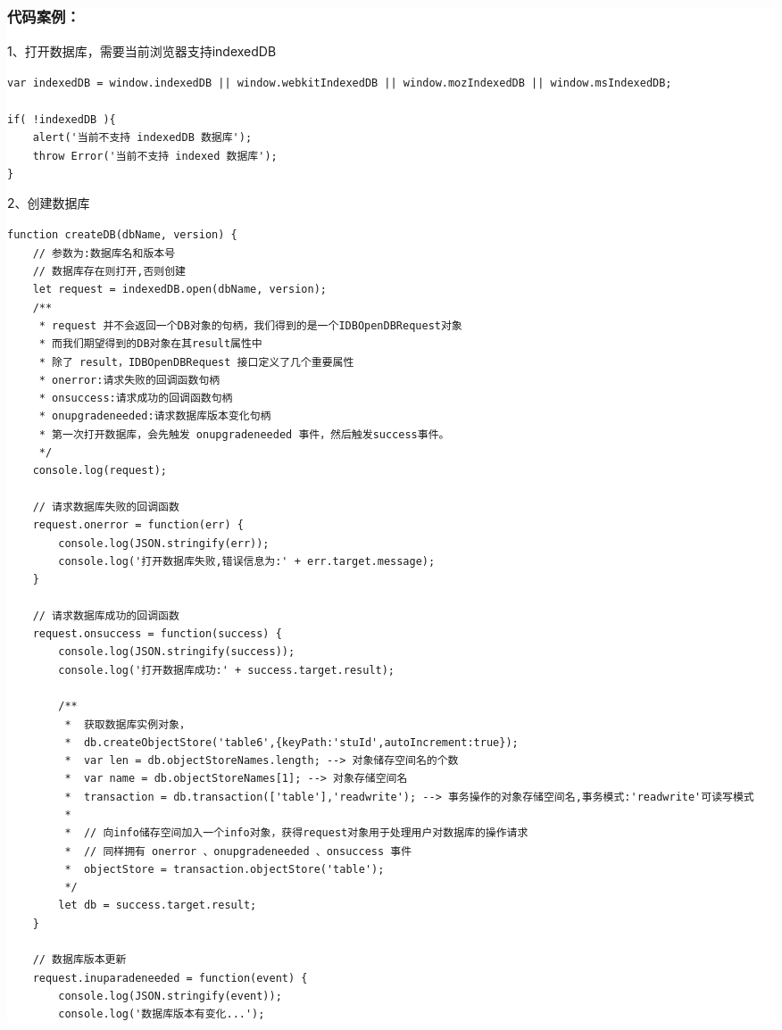 ### 代码案例：

1、打开数据库，需要当前浏览器支持indexedDB



```
var indexedDB = window.indexedDB || window.webkitIndexedDB || window.mozIndexedDB || window.msIndexedDB;

if( !indexedDB ){
    alert('当前不支持 indexedDB 数据库');
    throw Error('当前不支持 indexed 数据库');
}
```



2、创建数据库



```
function createDB(dbName, version) {
    // 参数为:数据库名和版本号
    // 数据库存在则打开,否则创建
    let request = indexedDB.open(dbName, version);
    /**
     * request 并不会返回一个DB对象的句柄，我们得到的是一个IDBOpenDBRequest对象
     * 而我们期望得到的DB对象在其result属性中
     * 除了 result，IDBOpenDBRequest 接口定义了几个重要属性
     * onerror:请求失败的回调函数句柄
     * onsuccess:请求成功的回调函数句柄
     * onupgradeneeded:请求数据库版本变化句柄
     * 第一次打开数据库，会先触发 onupgradeneeded 事件，然后触发success事件。
     */
    console.log(request);

    // 请求数据库失败的回调函数
    request.onerror = function(err) {
        console.log(JSON.stringify(err));
        console.log('打开数据库失败,错误信息为:' + err.target.message);
    }

    // 请求数据库成功的回调函数
    request.onsuccess = function(success) {
        console.log(JSON.stringify(success));
        console.log('打开数据库成功:' + success.target.result);

        /**
         *  获取数据库实例对象，
         *  db.createObjectStore('table6',{keyPath:'stuId',autoIncrement:true});
         *  var len = db.objectStoreNames.length; --> 对象储存空间名的个数
         *  var name = db.objectStoreNames[1]; --> 对象存储空间名
         *  transaction = db.transaction(['table'],'readwrite'); --> 事务操作的对象存储空间名,事务模式:'readwrite'可读写模式
         * 
         *  // 向info储存空间加入一个info对象，获得request对象用于处理用户对数据库的操作请求
         *  // 同样拥有 onerror 、onupgradeneeded 、onsuccess 事件
         *  objectStore = transaction.objectStore('table');
         */
        let db = success.target.result;
    }

    // 数据库版本更新
    request.inuparadeneeded = function(event) {
        console.log(JSON.stringify(event));
        console.log('数据库版本有变化...');
```